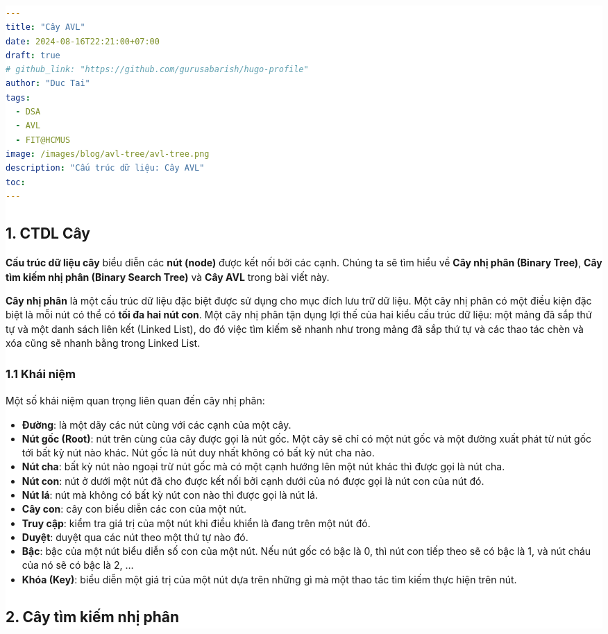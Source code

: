 ```yaml
---
title: "Cây AVL"
date: 2024-08-16T22:21:00+07:00
draft: true
# github_link: "https://github.com/gurusabarish/hugo-profile"
author: "Duc Tai"
tags:
  - DSA
  - AVL
  - FIT@HCMUS
image: /images/blog/avl-tree/avl-tree.png 
description: "Cấu trúc dữ liệu: Cây AVL"
toc: 
---
```


## 1. CTDL Cây

**Cấu trúc dữ liệu cây** biểu diễn các **nút (node)** được kết nối bởi các cạnh. Chúng ta sẽ tìm hiểu về **Cây nhị phân (Binary Tree)**, **Cây tìm kiếm nhị phân (Binary Search Tree)** và **Cây AVL** trong bài viết này.

**Cây nhị phân** là một cấu trúc dữ liệu đặc biệt được sử dụng cho mục đích lưu trữ dữ liệu. Một cây nhị phân có một điều kiện đặc biệt là mỗi nút có thể có **tối đa hai nút con**. Một cây nhị phân tận dụng lợi thế của hai kiểu cấu trúc dữ liệu: một mảng đã sắp thứ tự và một danh sách liên kết (Linked List), do đó việc tìm kiếm sẽ nhanh như trong mảng đã sắp thứ tự và các thao tác chèn và xóa cũng sẽ nhanh bằng trong Linked List.

### 1.1 Khái niệm

Một số khái niệm quan trọng liên quan đến cây nhị phân: 

- **Đường**: là một dãy các nút cùng với các cạnh của một cây.
- **Nút gốc (Root)**: nút trên cùng của cây được gọi là nút gốc. Một cây sẽ chỉ có một nút gốc và một đường xuất phát từ nút gốc tới bất kỳ nút nào khác. Nút gốc là nút duy nhất không có bất kỳ nút cha nào.
- **Nút cha**: bất kỳ nút nào ngoại trừ nút gốc mà có một cạnh hướng lên một nút khác thì được gọi là nút cha.
- **Nút con**: nút ở dưới một nút đã cho được kết nối bởi cạnh dưới của nó được gọi là nút con của nút đó.
- **Nút lá**: nút mà không có bất kỳ nút con nào thì được gọi là nút lá.
- **Cây con**: cây con biểu diễn các con của một nút.
- **Truy cập**: kiểm tra giá trị của một nút khi điều khiển là đang trên một nút đó.
- **Duyệt**: duyệt qua các nút theo một thứ tự nào đó.
- **Bậc**: bậc của một nút biểu diễn số con của một nút. Nếu nút gốc có bậc là 0, thì nút con tiếp theo sẽ có bậc là 1, và nút cháu của nó sẽ có bậc là 2, …
- **Khóa (Key)**: biểu diễn một giá trị của một nút dựa trên những gì mà một thao tác tìm kiếm thực hiện trên nút.

## 2. Cây tìm kiếm nhị phân 
